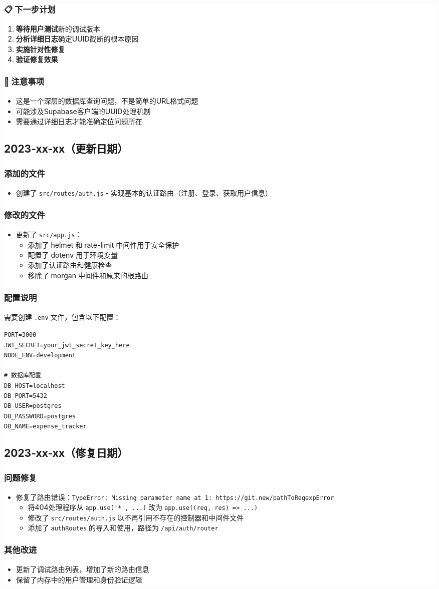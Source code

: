 ### 📋 下一步计划
1. **等待用户测试**新的调试版本
2. **分析详细日志**确定UUID截断的根本原因
3. **实施针对性修复**
4. **验证修复效果**

### 🚨 注意事项
- 这是一个深层的数据库查询问题，不是简单的URL格式问题
- 可能涉及Supabase客户端的UUID处理机制
- 需要通过详细日志才能准确定位问题所在

## 2023-xx-xx（更新日期）

### 添加的文件
- 创建了 `src/routes/auth.js` - 实现基本的认证路由（注册、登录、获取用户信息）

### 修改的文件
- 更新了 `src/app.js`：
  - 添加了 helmet 和 rate-limit 中间件用于安全保护
  - 配置了 dotenv 用于环境变量
  - 添加了认证路由和健康检查
  - 移除了 morgan 中间件和原来的根路由

### 配置说明
需要创建 `.env` 文件，包含以下配置：
```
PORT=3000
JWT_SECRET=your_jwt_secret_key_here
NODE_ENV=development

# 数据库配置
DB_HOST=localhost
DB_PORT=5432
DB_USER=postgres
DB_PASSWORD=postgres
DB_NAME=expense_tracker
```

## 2023-xx-xx（修复日期）

### 问题修复
- 修复了路由错误：`TypeError: Missing parameter name at 1: https://git.new/pathToRegexpError`
  - 将404处理程序从 `app.use('*', ...)` 改为 `app.use((req, res) => ...)`
  - 修改了 `src/routes/auth.js` 以不再引用不存在的控制器和中间件文件
  - 添加了 `authRoutes` 的导入和使用，路径为 `/api/auth/router`

### 其他改进
- 更新了调试路由列表，增加了新的路由信息
- 保留了内存中的用户管理和身份验证逻辑
